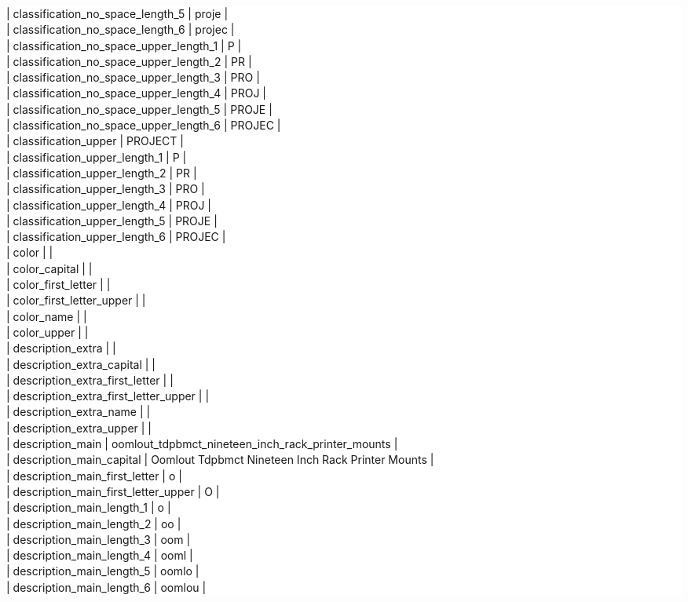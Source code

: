 | classification_no_space_length_5 | proje |  
| classification_no_space_length_6 | projec |  
| classification_no_space_upper_length_1 | P |  
| classification_no_space_upper_length_2 | PR |  
| classification_no_space_upper_length_3 | PRO |  
| classification_no_space_upper_length_4 | PROJ |  
| classification_no_space_upper_length_5 | PROJE |  
| classification_no_space_upper_length_6 | PROJEC |  
| classification_upper | PROJECT |  
| classification_upper_length_1 | P |  
| classification_upper_length_2 | PR |  
| classification_upper_length_3 | PRO |  
| classification_upper_length_4 | PROJ |  
| classification_upper_length_5 | PROJE |  
| classification_upper_length_6 | PROJEC |  
| color |  |  
| color_capital |  |  
| color_first_letter |  |  
| color_first_letter_upper |  |  
| color_name |  |  
| color_upper |  |  
| description_extra |  |  
| description_extra_capital |  |  
| description_extra_first_letter |  |  
| description_extra_first_letter_upper |  |  
| description_extra_name |  |  
| description_extra_upper |  |  
| description_main | oomlout_tdpbmct_nineteen_inch_rack_printer_mounts |  
| description_main_capital | Oomlout Tdpbmct Nineteen Inch Rack Printer Mounts |  
| description_main_first_letter | o |  
| description_main_first_letter_upper | O |  
| description_main_length_1 | o |  
| description_main_length_2 | oo |  
| description_main_length_3 | oom |  
| description_main_length_4 | ooml |  
| description_main_length_5 | oomlo |  
| description_main_length_6 | oomlou |  